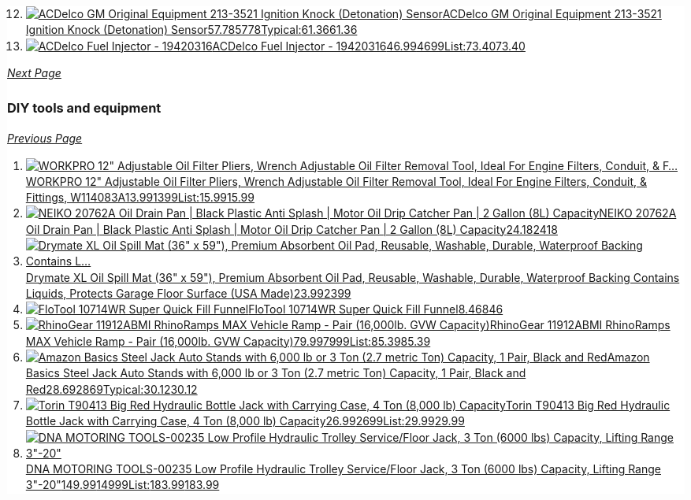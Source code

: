   12. [![ACDelco GM Original Equipment 213-3521 Ignition Knock \(Detonation\) Sensor](https://m.media-amazon.com/images/I/31BVMcb+InL._SR240,220_.jpg)ACDelco GM Original Equipment 213-3521 Ignition Knock (Detonation) Sensor$57.78$5778Typical:$61.36$61.36](https://www.amazon.com/ACDelco-213-3521-Original-Equipment-Detonation/dp/B000K02EDG?pf_rd_p=add7ea54-c683-4a76-8acd-19a2617303d0&pf_rd_r=A1K3G24NDQDYC6ZZK8B4&ref_=AS25-coop-acdelco_B000K02EDG)
  13. [![ACDelco Fuel Injector - 19420316](https://m.media-amazon.com/images/I/210wTdtCcTL._SR240,220_.jpg)ACDelco Fuel Injector - 19420316$46.99$4699List:$73.40$73.40](https://www.amazon.com/ACDelco-Injector-Kitm-SLP-1-19420316/dp/B08NY6R4JK?pf_rd_p=add7ea54-c683-4a76-8acd-19a2617303d0&pf_rd_r=A1K3G24NDQDYC6ZZK8B4&ref_=AS25-coop-acdelco_B08NY6R4JK)


[ _Next Page_](https://www.amazon.com/automotive-auto-truck-replacements-parts/b/?ie=UTF8&node=15684181&ref_=nav_cs_automotive)
### DIY tools and equipment
[_Previous Page_](https://www.amazon.com/automotive-auto-truck-replacements-parts/b/?ie=UTF8&node=15684181&ref_=nav_cs_automotive)
  1. [![WORKPRO 12" Adjustable Oil Filter Pliers, Wrench Adjustable Oil Filter Removal Tool, Ideal For Engine Filters, Conduit, & F…](https://m.media-amazon.com/images/I/31d2o8QuSSL._SR240,220_.jpg) WORKPRO 12" Adjustable Oil Filter Pliers, Wrench Adjustable Oil Filter Removal Tool, Ideal For Engine Filters, Conduit, & Fittings, W114083A$13.99$1399List:$15.99$15.99](https://www.amazon.com/WORKPRO-W114083A-Oil-Filter-Pliers/dp/B07H4PB5QM?pf_rd_p=ef6e1f75-f74e-476f-8c57-49ce3ab0f0da&pf_rd_r=A1K3G24NDQDYC6ZZK8B4&ref_=autostorefront-diy_B07H4PB5QM)
  2. [![NEIKO 20762A Oil Drain Pan | Black Plastic Anti Splash | Motor Oil Drip Catcher Pan | 2 Gallon \(8L\) Capacity](https://m.media-amazon.com/images/I/41f+y1aQKTL._SR240,220_.jpg)NEIKO 20762A Oil Drain Pan | Black Plastic Anti Splash | Motor Oil Drip Catcher Pan | 2 Gallon (8L) Capacity$24.18$2418](https://www.amazon.com/Neiko-20762A-Splash-Gallon-Capacity/dp/B00JJ63MDS?pf_rd_p=ef6e1f75-f74e-476f-8c57-49ce3ab0f0da&pf_rd_r=A1K3G24NDQDYC6ZZK8B4&ref_=autostorefront-diy_B00JJ63MDS)
  3. [![Drymate XL Oil Spill Mat \(36" x 59"\), Premium Absorbent Oil Pad, Reusable, Washable, Durable, Waterproof Backing Contains L…](https://m.media-amazon.com/images/I/41LcqDCn-ZL._SR240,220_.jpg)Drymate XL Oil Spill Mat (36" x 59"), Premium Absorbent Oil Pad, Reusable, Washable, Durable, Waterproof Backing Contains Liquids, Protects Garage Floor Surface (USA Made)$23.99$2399](https://www.amazon.com/Drymate-Spill-Inches-Premium-Absorbent/dp/B07R185TNN?pf_rd_p=ef6e1f75-f74e-476f-8c57-49ce3ab0f0da&pf_rd_r=A1K3G24NDQDYC6ZZK8B4&ref_=autostorefront-diy_B07R185TNN)
  4. [![FloTool 10714WR Super Quick Fill Funnel](https://m.media-amazon.com/images/I/312aLmtf8ML._SR240,220_.jpg)FloTool 10714WR Super Quick Fill Funnel$8.46$846](https://www.amazon.com/Hopkins-10714WR-FloTool-Super-Funnel/dp/B001154OXW?pf_rd_p=ef6e1f75-f74e-476f-8c57-49ce3ab0f0da&pf_rd_r=A1K3G24NDQDYC6ZZK8B4&ref_=autostorefront-diy_B001154OXW)
  5. [![RhinoGear 11912ABMI RhinoRamps MAX Vehicle Ramp - Pair \(16,000lb. GVW Capacity\)](https://m.media-amazon.com/images/I/41HU6DLEpdL._SR240,220_.jpg)RhinoGear 11912ABMI RhinoRamps MAX Vehicle Ramp - Pair (16,000lb. GVW Capacity)$79.99$7999List:$85.39$85.39](https://www.amazon.com/RhinoGear-11912-RhinoRamps-Vehicle-Ramps/dp/B0117EESNC?pf_rd_p=ef6e1f75-f74e-476f-8c57-49ce3ab0f0da&pf_rd_r=A1K3G24NDQDYC6ZZK8B4&ref_=autostorefront-diy_B0117EESNC)
  6. [![Amazon Basics Steel Jack Auto Stands with 6,000 lb or 3 Ton \(2.7 metric Ton\) Capacity, 1 Pair, Black and Red](https://m.media-amazon.com/images/I/41TSMV3ybGL._SR240,220_.jpg)Amazon Basics Steel Jack Auto Stands with 6,000 lb or 3 Ton (2.7 metric Ton) Capacity, 1 Pair, Black and Red$28.69$2869Typical:$30.12$30.12](https://www.amazon.com/AmazonBasics-Steel-Jack-Stands-Capacity/dp/B0753MMRN7?pf_rd_p=ef6e1f75-f74e-476f-8c57-49ce3ab0f0da&pf_rd_r=A1K3G24NDQDYC6ZZK8B4&ref_=autostorefront-diy_B0753MMRN7)
  7. [![Torin T90413 Big Red Hydraulic Bottle Jack with Carrying Case, 4 Ton \(8,000 lb\) Capacity](https://m.media-amazon.com/images/I/51mcTjKCrzL._SR240,220_.jpg)Torin T90413 Big Red Hydraulic Bottle Jack with Carrying Case, 4 Ton (8,000 lb) Capacity$26.99$2699List:$29.99$29.99](https://www.amazon.com/Torin-T90413-Bottle-Jack-Case/dp/B00NOWOGYC?pf_rd_p=ef6e1f75-f74e-476f-8c57-49ce3ab0f0da&pf_rd_r=A1K3G24NDQDYC6ZZK8B4&ref_=autostorefront-diy_B00NOWOGYC)
  8. [![DNA MOTORING TOOLS-00235 Low Profile Hydraulic Trolley Service/Floor Jack, 3 Ton \(6000 lbs\) Capacity, Lifting Range 3"-20"](https://m.media-amazon.com/images/I/41GIv8yLsTL._SR240,220_.jpg)DNA MOTORING TOOLS-00235 Low Profile Hydraulic Trolley Service/Floor Jack, 3 Ton (6000 lbs) Capacity, Lifting Range 3"-20"$149.99$14999List:$183.99$183.99](https://www.amazon.com/DNA-MOTORING-TOOLS-00235-Hydraulic-Capacity/dp/B0BCCZLTS3?pf_rd_p=ef6e1f75-f74e-476f-8c57-49ce3ab0f0da&pf_rd_r=A1K3G24NDQDYC6ZZK8B4&ref_=autostorefront-diy_B0BCCZLTS3)